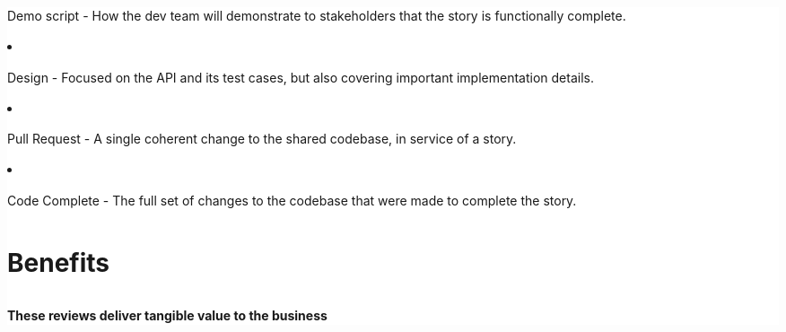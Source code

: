 Demo script - How the dev team will demonstrate to stakeholders that the story is functionally complete.

</li>

</p>

<p>

<li>

Design - Focused on the API and its test cases, but also covering important implementation details. 

</li>

</p>

<p>

<li>

Pull Request - A single coherent change to the shared codebase, in service of a story. 

</li>

</p>

<p>

<li>

Code Complete - The full set of changes to the codebase that were made to complete the story.

</li>

</p>

</ul>

</p>

<h1>

</p>

Benefits

</h1>

</p>

<h4>

</p>

These reviews deliver tangible value to the business

</h4>

</p>

<ul>

</p>
